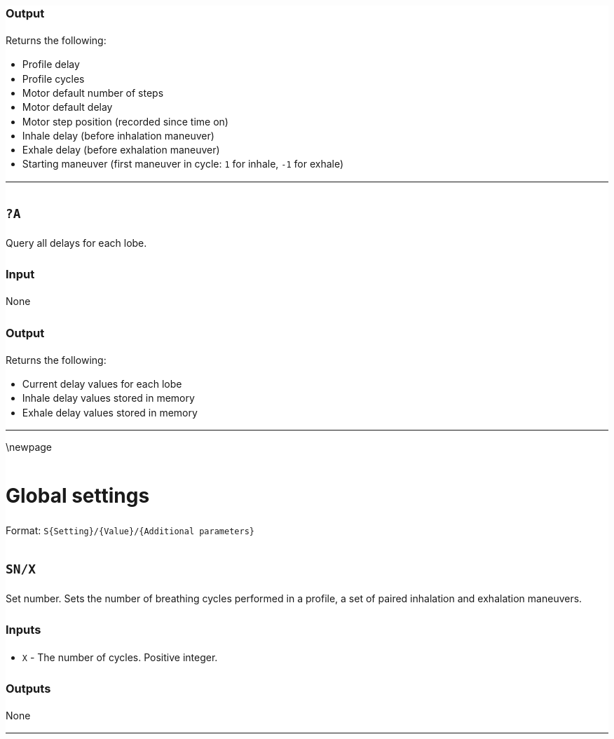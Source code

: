 ### Output

Returns the following:

- Profile delay
- Profile cycles
- Motor default number of steps
- Motor default delay
- Motor step position (recorded since time on)
- Inhale delay (before inhalation maneuver)
- Exhale delay (before exhalation maneuver)
- Starting maneuver (first maneuver in cycle: `1` for inhale, `-1` for exhale)

---

## `?A`

Query all delays for each lobe.

### Input

None

### Output

Returns the following:

- Current delay values for each lobe
- Inhale delay values stored in memory
- Exhale delay values stored in memory

---

\newpage
# Global settings

Format: `S{Setting}/{Value}/{Additional parameters}`

## `SN/X`

Set number. Sets the number of breathing cycles performed in a profile, a set of paired inhalation and exhalation maneuvers.

### Inputs

- `X` - The number of cycles. Positive integer.

### Outputs

None

---
